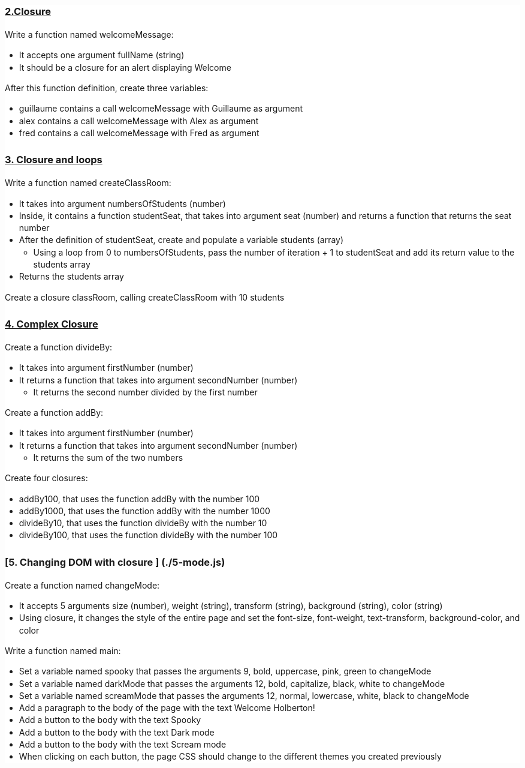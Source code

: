 ### [2.Closure](./2-function_me.js)
Write a function named welcomeMessage:
   - It accepts one argument fullName (string)
   - It should be a closure for an alert displaying Welcome <fullName>

After this function definition, create three variables:
   - guillaume contains a call welcomeMessage with Guillaume as argument
   - alex contains a call welcomeMessage with Alex as argument
   - fred contains a call welcomeMessage with Fred as argument

### [3. Closure and loops](./3-classrooms.js)
Write a function named createClassRoom:

   - It takes into argument numbersOfStudents (number)
   - Inside, it contains a function studentSeat, that takes into argument seat (number) and returns a function that returns the seat number
   - After the definition of studentSeat, create and populate a variable students (array)
       - Using a loop from 0 to numbersOfStudents, pass the number of iteration + 1 to studentSeat and add its return value to the students array
   - Returns the students array

Create a closure classRoom, calling createClassRoom with 10 students

### [4. Complex Closure](./4-math.js)
Create a function divideBy:

   - It takes into argument firstNumber (number)
   - It returns a function that takes into argument secondNumber (number)
       - It returns the second number divided by the first number

Create a function addBy:

   - It takes into argument firstNumber (number)
   - It returns a function that takes into argument secondNumber (number)
   	  - It returns the sum of the two numbers

Create four closures:

   - addBy100, that uses the function addBy with the number 100
   - addBy1000, that uses the function addBy with the number 1000
   - divideBy10, that uses the function divideBy with the number 10
   - divideBy100, that uses the function divideBy with the number 100


### [5. Changing DOM with closure ] (./5-mode.js)
Create a function named changeMode:

   - It accepts 5 arguments size (number), weight (string), transform (string), background (string), color (string)
   - Using closure, it changes the style of the entire page and set the font-size, font-weight, text-transform, background-color, and color

Write a function named main:

   - Set a variable named spooky that passes the arguments 9, bold, uppercase, pink, green to changeMode
   - Set a variable named darkMode that passes the arguments 12, bold, capitalize, black, white to changeMode
   - Set a variable named screamMode that passes the arguments 12, normal, lowercase, white, black to changeMode
   - Add a paragraph to the body of the page with the text Welcome Holberton!
   - Add a button to the body with the text Spooky
   - Add a button to the body with the text Dark mode
   - Add a button to the body with the text Scream mode
   - When clicking on each button, the page CSS should change to the different themes you created previously
